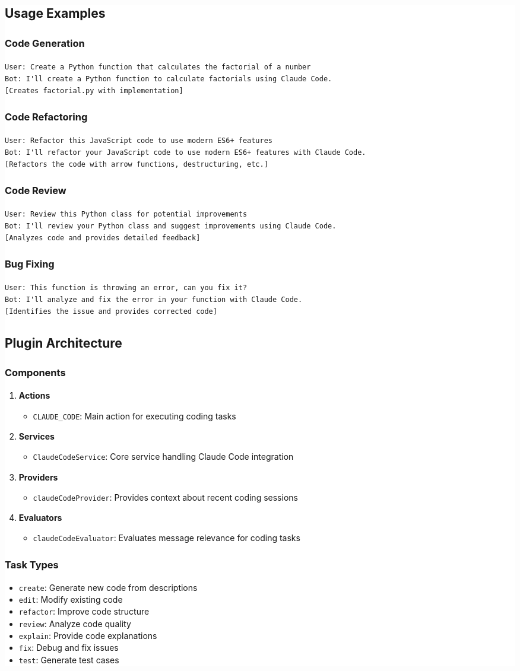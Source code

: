 ## Usage Examples

### Code Generation
```
User: Create a Python function that calculates the factorial of a number
Bot: I'll create a Python function to calculate factorials using Claude Code.
[Creates factorial.py with implementation]
```

### Code Refactoring
```
User: Refactor this JavaScript code to use modern ES6+ features
Bot: I'll refactor your JavaScript code to use modern ES6+ features with Claude Code.
[Refactors the code with arrow functions, destructuring, etc.]
```

### Code Review
```
User: Review this Python class for potential improvements
Bot: I'll review your Python class and suggest improvements using Claude Code.
[Analyzes code and provides detailed feedback]
```

### Bug Fixing
```
User: This function is throwing an error, can you fix it?
Bot: I'll analyze and fix the error in your function with Claude Code.
[Identifies the issue and provides corrected code]
```

## Plugin Architecture

### Components

1. **Actions**
   - `CLAUDE_CODE`: Main action for executing coding tasks

2. **Services**
   - `ClaudeCodeService`: Core service handling Claude Code integration

3. **Providers**
   - `claudeCodeProvider`: Provides context about recent coding sessions

4. **Evaluators**
   - `claudeCodeEvaluator`: Evaluates message relevance for coding tasks

### Task Types

- `create`: Generate new code from descriptions
- `edit`: Modify existing code
- `refactor`: Improve code structure
- `review`: Analyze code quality
- `explain`: Provide code explanations
- `fix`: Debug and fix issues
- `test`: Generate test cases
